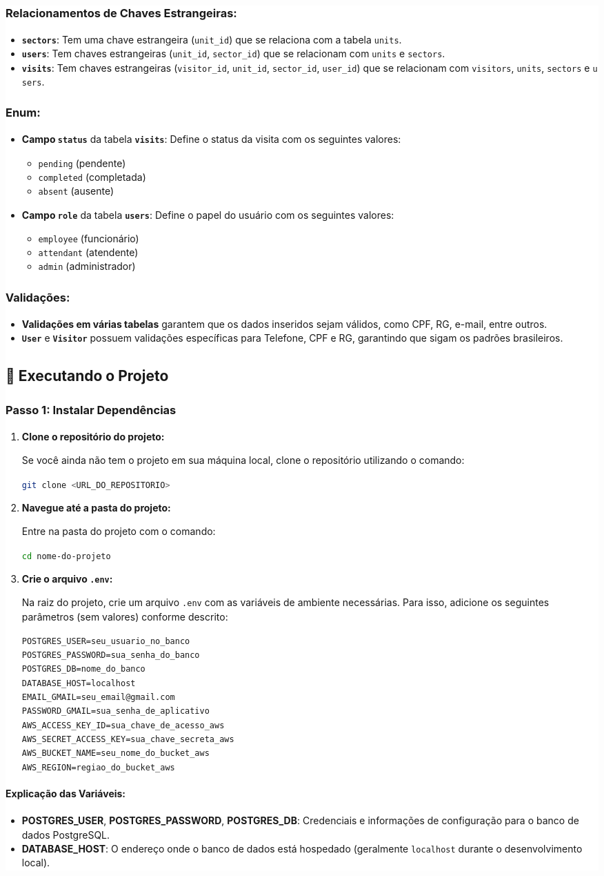 ### Relacionamentos de Chaves Estrangeiras:
- **`sectors`**: Tem uma chave estrangeira (`unit_id`) que se relaciona com a tabela `units`.
- **`users`**: Tem chaves estrangeiras (`unit_id`, `sector_id`) que se relacionam com `units` e `sectors`.
- **`visits`**: Tem chaves estrangeiras (`visitor_id`, `unit_id`, `sector_id`, `user_id`) que se relacionam com `visitors`, `units`, `sectors` e `users`.

### Enum:
- **Campo `status`** da tabela **`visits`**: Define o status da visita com os seguintes valores:
  - `pending` (pendente)
  - `completed` (completada)
  - `absent` (ausente)
  
- **Campo `role`** da tabela **`users`**: Define o papel do usuário com os seguintes valores:
  - `employee` (funcionário)
  - `attendant` (atendente)
  - `admin` (administrador)

### Validações:
- **Validações em várias tabelas** garantem que os dados inseridos sejam válidos, como CPF, RG, e-mail, entre outros.
- **`User`** e **`Visitor`** possuem validações específicas para Telefone, CPF e RG, garantindo que sigam os padrões brasileiros.

## 🚀 Executando o Projeto

### Passo 1: Instalar Dependências

1. **Clone o repositório do projeto:**

   Se você ainda não tem o projeto em sua máquina local, clone o repositório utilizando o comando:

   ```sh
   git clone <URL_DO_REPOSITORIO>
   ```

2. **Navegue até a pasta do projeto:**

   Entre na pasta do projeto com o comando:

   ```sh
   cd nome-do-projeto
   ```

3. **Crie o arquivo `.env`:**

   Na raiz do projeto, crie um arquivo `.env` com as variáveis de ambiente necessárias. Para isso, adicione os seguintes parâmetros (sem valores) conforme descrito:

   ```env
   POSTGRES_USER=seu_usuario_no_banco
   POSTGRES_PASSWORD=sua_senha_do_banco
   POSTGRES_DB=nome_do_banco
   DATABASE_HOST=localhost
   EMAIL_GMAIL=seu_email@gmail.com
   PASSWORD_GMAIL=sua_senha_de_aplicativo
   AWS_ACCESS_KEY_ID=sua_chave_de_acesso_aws
   AWS_SECRET_ACCESS_KEY=sua_chave_secreta_aws
   AWS_BUCKET_NAME=seu_nome_do_bucket_aws
   AWS_REGION=regiao_do_bucket_aws
   ```
#### Explicação das Variáveis:
  - **POSTGRES_USER**, **POSTGRES_PASSWORD**, **POSTGRES_DB**: Credenciais e informações de configuração para o banco de dados PostgreSQL.
  - **DATABASE_HOST**: O endereço onde o banco de dados está hospedado (geralmente `localhost` durante o desenvolvimento local).
